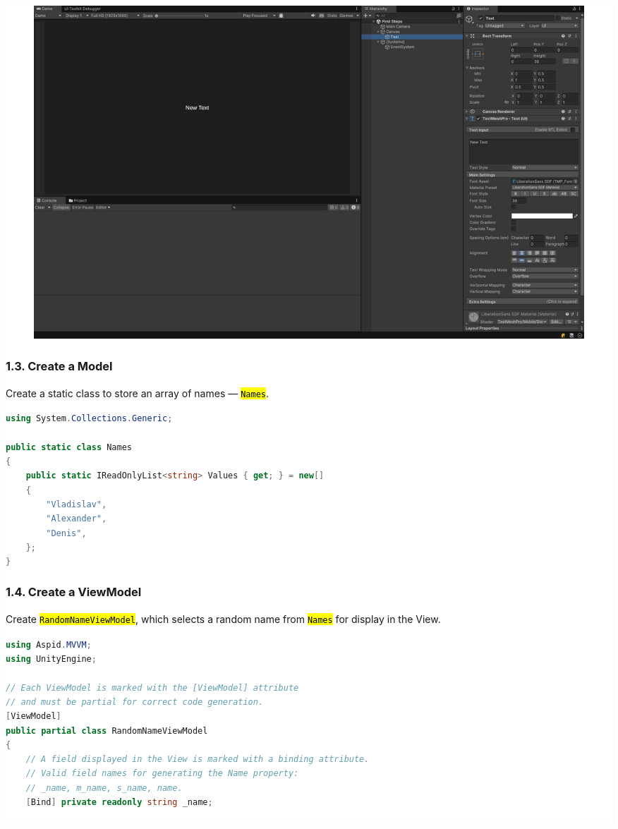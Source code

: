 <figure><img src="../../.gitbook/assets/image (24).png" alt=""><figcaption></figcaption></figure>

### 1.3. Create a Model

Create a static class to store an array of names — <mark style="color:$warning;">`Names`</mark>.

```csharp
using System.Collections.Generic;

public static class Names
{
    public static IReadOnlyList<string> Values { get; } = new[]
    {
        "Vladislav",
        "Alexander",
        "Denis",
    };
}
```

### 1.4. Create a ViewModel

Create <mark style="color:$warning;">`RandomNameViewModel`</mark>, which selects a random name from <mark style="color:$warning;">`Names`</mark> for display in the View.

```csharp
using Aspid.MVVM;
using UnityEngine;

// Each ViewModel is marked with the [ViewModel] attribute
// and must be partial for correct code generation.
[ViewModel]
public partial class RandomNameViewModel
{
    // A field displayed in the View is marked with a binding attribute.
    // Valid field names for generating the Name property:
    // _name, m_name, s_name, name.
    [Bind] private readonly string _name;
    
```
